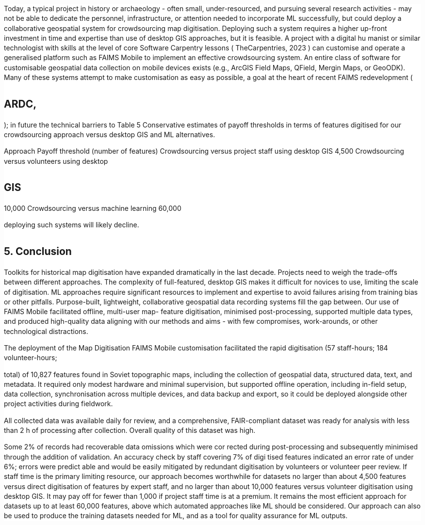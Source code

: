 Today, a typical project in history or archaeology - often small, under-resourced, and pursuing several research activities - may not be able to dedicate the personnel, infrastructure, or attention needed to incorporate ML successfully, but could deploy a collaborative geospatial system for crowdsourcing map digitisation. Deploying such a system requires a higher up-front investment in time and expertise than use of desktop GIS approaches, but it is feasible. A project with a digital hu manist or similar technologist with skills at the level of core Software Carpentry lessons ( TheCarpentries, 2023 ) can customise and operate a generalised platform such as FAIMS Mobile to implement an effective crowdsourcing system. An entire class of software for customisable geospatial data collection on mobile devices exists (e.g., ArcGIS Field Maps, QField, Mergin Maps, or GeoODK). Many of these systems attempt to make customisation as easy as possible, a goal at the heart of recent FAIMS redevelopment (

## ARDC,

); in future the technical barriers to Table 5 Conservative estimates of payoff thresholds in terms of features digitised for our crowdsourcing approach versus desktop GIS and ML alternatives.

Approach Payoff threshold (number of features) Crowdsourcing versus project staff using desktop GIS 4,500 Crowdsourcing versus volunteers using desktop

## GIS

10,000 Crowdsourcing versus machine learning 60,000

deploying such systems will likely decline.

## 5. Conclusion

Toolkits for historical map digitisation have expanded dramatically in the last decade. Projects need to weigh the trade-offs between different approaches. The complexity of full-featured, desktop GIS makes it difficult for novices to use, limiting the scale of digitisation. ML approaches require significant resources to implement and expertise to avoid failures arising from training bias or other pitfalls. Purpose-built, lightweight, collaborative geospatial data recording systems fill the gap between. Our use of FAIMS Mobile facilitated offline, multi-user map- feature digitisation, minimised post-processing, supported multiple data types, and produced high-quality data aligning with our methods and aims - with few compromises, work-arounds, or other technological distractions.

The deployment of the Map Digitisation FAIMS Mobile customisation facilitated the rapid digitisation (57 staff-hours; 184 volunteer-hours;

total) of 10,827 features found in Soviet topographic maps, including the collection of geospatial data, structured data, text, and metadata. It required only modest hardware and minimal supervision, but supported offline operation, including in-field setup, data collection, synchronisation across multiple devices, and data backup and export, so it could be deployed alongside other project activities during fieldwork.

All collected data was available daily for review, and a comprehensive, FAIR-compliant dataset was ready for analysis with less than 2 h of processing after collection. Overall quality of this dataset was high.

Some 2% of records had recoverable data omissions which were cor rected during post-processing and subsequently minimised through the addition of validation. An accuracy check by staff covering 7% of digi tised features indicated an error rate of under 6%; errors were predict able and would be easily mitigated by redundant digitisation by volunteers or volunteer peer review. If staff time is the primary limiting resource, our approach becomes worthwhile for datasets no larger than about 4,500 features versus direct digitisation of features by expert staff, and no larger than about 10,000 features versus volunteer digitisation using desktop GIS. It may pay off for fewer than 1,000 if project staff time is at a premium. It remains the most efficient approach for datasets up to at least 60,000 features, above which automated approaches like ML should be considered. Our approach can also be used to produce the training datasets needed for ML, and as a tool for quality assurance for ML outputs.
